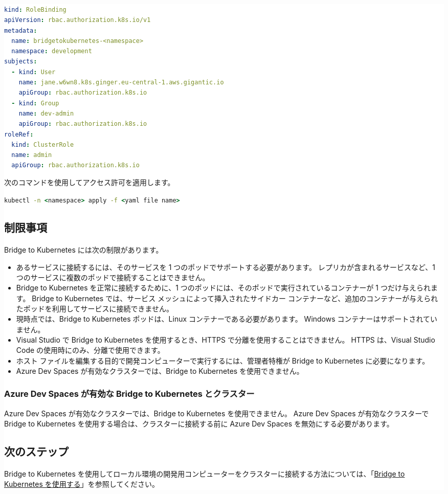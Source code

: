 ```yml
kind: RoleBinding
apiVersion: rbac.authorization.k8s.io/v1
metadata:
  name: bridgetokubernetes-<namespace>
  namespace: development
subjects:
  - kind: User
    name: jane.w6wn8.k8s.ginger.eu-central-1.aws.gigantic.io
    apiGroup: rbac.authorization.k8s.io
  - kind: Group
    name: dev-admin
    apiGroup: rbac.authorization.k8s.io
roleRef:
  kind: ClusterRole
  name: admin
  apiGroup: rbac.authorization.k8s.io
```

次のコマンドを使用してアクセス許可を適用します。

```cmd
kubectl -n <namespace> apply -f <yaml file name>
```

## <a name="limitations"></a>制限事項

Bridge to Kubernetes には次の制限があります。

* あるサービスに接続するには、そのサービスを 1 つのポッドでサポートする必要があります。 レプリカが含まれるサービスなど、1 つのサービスに複数のポッドで接続することはできません。
* Bridge to Kubernetes を正常に接続するために、1 つのポッドには、そのポッドで実行されているコンテナーが 1 つだけ与えられます。 Bridge to Kubernetes では、サービス メッシュによって挿入されたサイドカー コンテナーなど、追加のコンテナーが与えられたポッドを利用してサービスに接続できません。
* 現時点では、Bridge to Kubernetes ポッドは、Linux コンテナーである必要があります。 Windows コンテナーはサポートされていません。
* Visual Studio で Bridge to Kubernetes を使用するとき、HTTPS で分離を使用することはできません。 HTTPS は、Visual Studio Code の使用時にのみ、分離で使用できます。
* ホスト ファイルを編集する目的で開発コンピューターで実行するには、管理者特権が Bridge to Kubernetes に必要になります。
* Azure Dev Spaces が有効なクラスターでは、Bridge to Kubernetes を使用できません。

### <a name="bridge-to-kubernetes-and-clusters-with-azure-dev-spaces-enabled"></a>Azure Dev Spaces が有効な Bridge to Kubernetes とクラスター

Azure Dev Spaces が有効なクラスターでは、Bridge to Kubernetes を使用できません。 Azure Dev Spaces が有効なクラスターで Bridge to Kubernetes を使用する場合は、クラスターに接続する前に Azure Dev Spaces を無効にする必要があります。

## <a name="next-steps"></a>次のステップ

Bridge to Kubernetes を使用してローカル環境の開発用コンピューターをクラスターに接続する方法については、「[Bridge to Kubernetes を使用する](bridge-to-kubernetes.md)」を参照してください。

[asp-net-header]: https://www.nuget.org/packages/Microsoft.AspNetCore.HeaderPropagation/
[azds-cli]: /azure/dev-spaces/how-to/install-dev-spaces#install-the-client-side-tools
[azds-tmp-dir]: /azure/dev-spaces/troubleshooting#before-you-begin
[azure-cli]: /cli/azure/install-azure-cli?view=azure-cli-latest&preserve-view=true
[bridge-to-kubernetes-vs]: bridge-to-kubernetes.md
[kubectl-port-forward]: https://kubernetes.io/docs/reference/generated/kubectl/kubectl-commands#port-forward
[visual-studio]: https://visualstudio.microsoft.com/downloads/
[btk-extension]: https://marketplace.visualstudio.com/items?itemName=ms-azuretools.mindaro
[using-config-yaml]: configure-bridge-to-kubernetes.md
